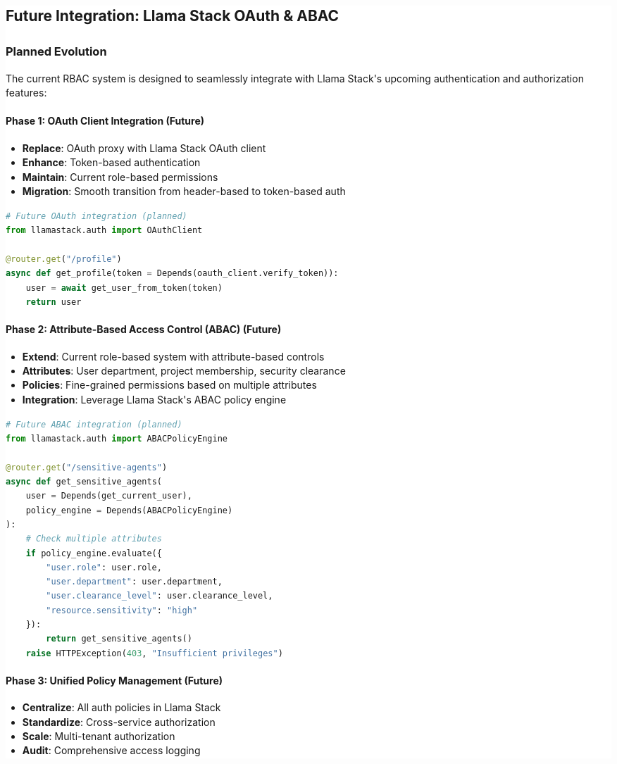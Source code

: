 ## Future Integration: Llama Stack OAuth & ABAC

### Planned Evolution

The current RBAC system is designed to seamlessly integrate with Llama Stack's upcoming authentication and authorization features:

#### Phase 1: OAuth Client Integration (Future)
- **Replace**: OAuth proxy with Llama Stack OAuth client
- **Enhance**: Token-based authentication
- **Maintain**: Current role-based permissions
- **Migration**: Smooth transition from header-based to token-based auth

```python
# Future OAuth integration (planned)
from llamastack.auth import OAuthClient

@router.get("/profile")
async def get_profile(token = Depends(oauth_client.verify_token)):
    user = await get_user_from_token(token)
    return user
```

#### Phase 2: Attribute-Based Access Control (ABAC) (Future)
- **Extend**: Current role-based system with attribute-based controls
- **Attributes**: User department, project membership, security clearance
- **Policies**: Fine-grained permissions based on multiple attributes
- **Integration**: Leverage Llama Stack's ABAC policy engine

```python
# Future ABAC integration (planned)
from llamastack.auth import ABACPolicyEngine

@router.get("/sensitive-agents")
async def get_sensitive_agents(
    user = Depends(get_current_user),
    policy_engine = Depends(ABACPolicyEngine)
):
    # Check multiple attributes
    if policy_engine.evaluate({
        "user.role": user.role,
        "user.department": user.department,
        "user.clearance_level": user.clearance_level,
        "resource.sensitivity": "high"
    }):
        return get_sensitive_agents()
    raise HTTPException(403, "Insufficient privileges")
```

#### Phase 3: Unified Policy Management (Future)
- **Centralize**: All auth policies in Llama Stack
- **Standardize**: Cross-service authorization
- **Scale**: Multi-tenant authorization
- **Audit**: Comprehensive access logging
